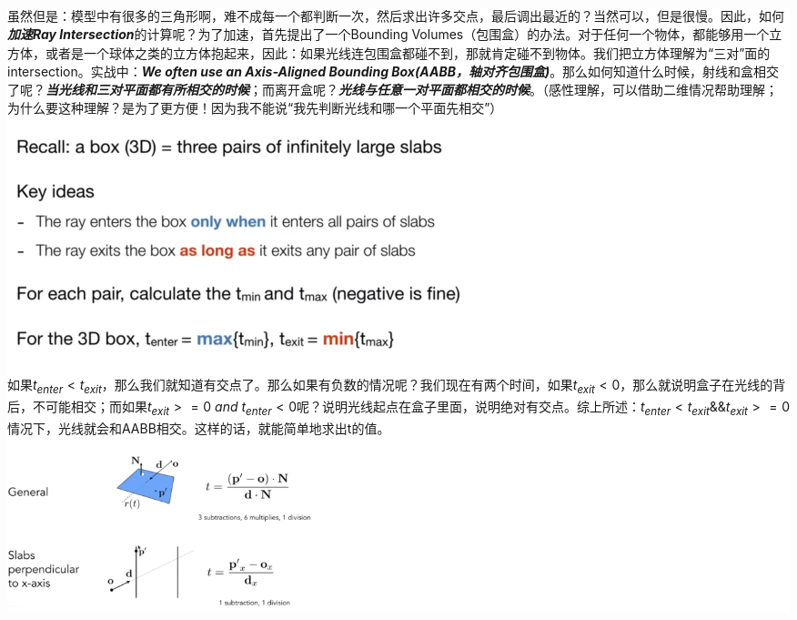 虽然但是：模型中有很多的三角形啊，难不成每一个都判断一次，然后求出许多交点，最后调出最近的？当然可以，但是很慢。因此，如何***加速Ray Intersection***的计算呢？为了加速，首先提出了一个Bounding Volumes（包围盒）的办法。对于任何一个物体，都能够用一个立方体，或者是一个球体之类的立方体抱起来，因此：如果光线连包围盒都碰不到，那就肯定碰不到物体。我们把立方体理解为“三对”面的intersection。实战中：***We often use an Axis-Aligned Bounding Box(AABB，轴对齐包围盒)***。那么如何知道什么时候，射线和盒相交了呢？***当光线和三对平面都有所相交的时候***；而离开盒呢？***光线与任意一对平面都相交的时候***。（感性理解，可以借助二维情况帮助理解；为什么要这种理解？是为了更方便！因为我不能说“我先判断光线和哪一个平面先相交”）

<img src="img/91.png" alt="image" style="zoom:50%;" />

如果$t_{enter} < t_{exit}$，那么我们就知道有交点了。那么如果有负数的情况呢？我们现在有两个时间，如果$t_{exit}<0$，那么就说明盒子在光线的背后，不可能相交；而如果$t_{exit}>=0 \ and \ t_{enter}<0$呢？说明光线起点在盒子里面，说明绝对有交点。综上所述：$t_{enter}<t_{exit}$&&$t_{exit}>=0$情况下，光线就会和AABB相交。这样的话，就能简单地求出t的值。

<img src="img/92.png" alt="image" style="zoom:33%;" />
